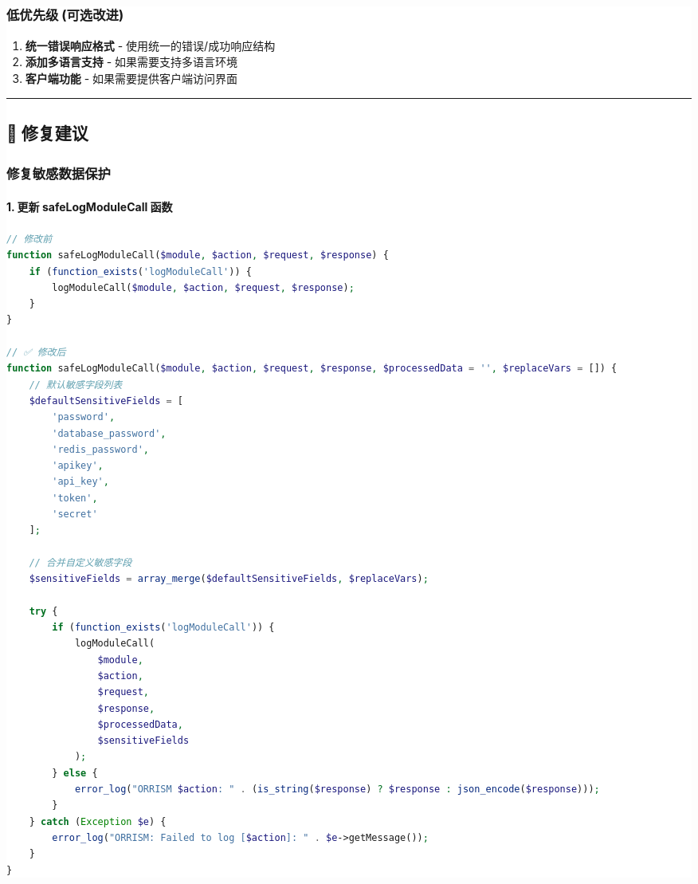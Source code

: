 ### 低优先级 (可选改进)
1. **统一错误响应格式** - 使用统一的错误/成功响应结构
2. **添加多语言支持** - 如果需要支持多语言环境
3. **客户端功能** - 如果需要提供客户端访问界面

---

## 📝 修复建议

### 修复敏感数据保护

#### 1. 更新 safeLogModuleCall 函数

```php
// 修改前
function safeLogModuleCall($module, $action, $request, $response) {
    if (function_exists('logModuleCall')) {
        logModuleCall($module, $action, $request, $response);
    }
}

// ✅ 修改后
function safeLogModuleCall($module, $action, $request, $response, $processedData = '', $replaceVars = []) {
    // 默认敏感字段列表
    $defaultSensitiveFields = [
        'password',
        'database_password',
        'redis_password',
        'apikey',
        'api_key',
        'token',
        'secret'
    ];

    // 合并自定义敏感字段
    $sensitiveFields = array_merge($defaultSensitiveFields, $replaceVars);

    try {
        if (function_exists('logModuleCall')) {
            logModuleCall(
                $module,
                $action,
                $request,
                $response,
                $processedData,
                $sensitiveFields
            );
        } else {
            error_log("ORRISM $action: " . (is_string($response) ? $response : json_encode($response)));
        }
    } catch (Exception $e) {
        error_log("ORRISM: Failed to log [$action]: " . $e->getMessage());
    }
}
```
